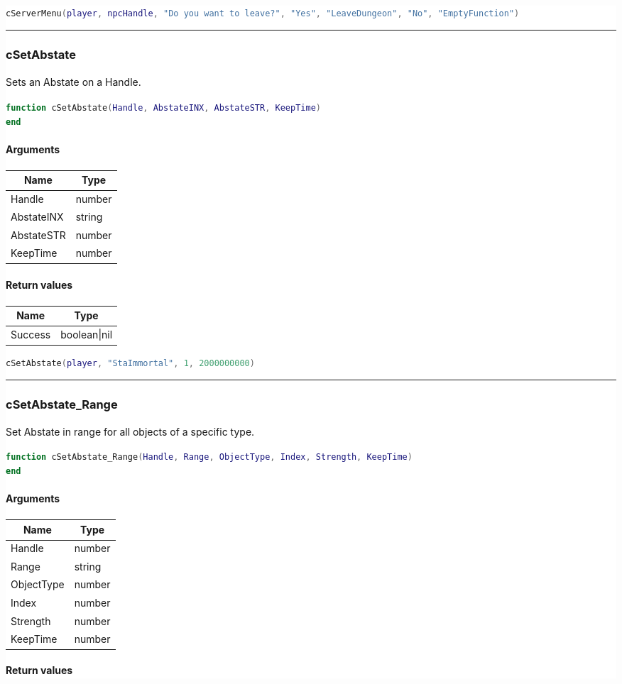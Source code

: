 ```lua title='Example'
cServerMenu(player, npcHandle, "Do you want to leave?", "Yes", "LeaveDungeon", "No", "EmptyFunction")
```

<hr></hr>

### cSetAbstate

Sets an Abstate on a Handle.

```lua  title='Definition'
function cSetAbstate(Handle, AbstateINX, AbstateSTR, KeepTime)
end
```

#### Arguments

| Name | Type |
|------|------|
| Handle | number |
| AbstateINX | string |
| AbstateSTR | number |
| KeepTime | number |
#### Return values

| Name | Type |
|------|------|
| Success | boolean&#124;nil |

```lua title='Example'
cSetAbstate(player, "StaImmortal", 1, 2000000000)
```

<hr></hr>

### cSetAbstate_Range

Set Abstate in range for all objects of a specific type.

```lua  title='Definition'
function cSetAbstate_Range(Handle, Range, ObjectType, Index, Strength, KeepTime)
end
```

#### Arguments

| Name | Type |
|------|------|
| Handle | number |
| Range | string |
| ObjectType | number |
| Index | number |
| Strength | number |
| KeepTime | number |
#### Return values
